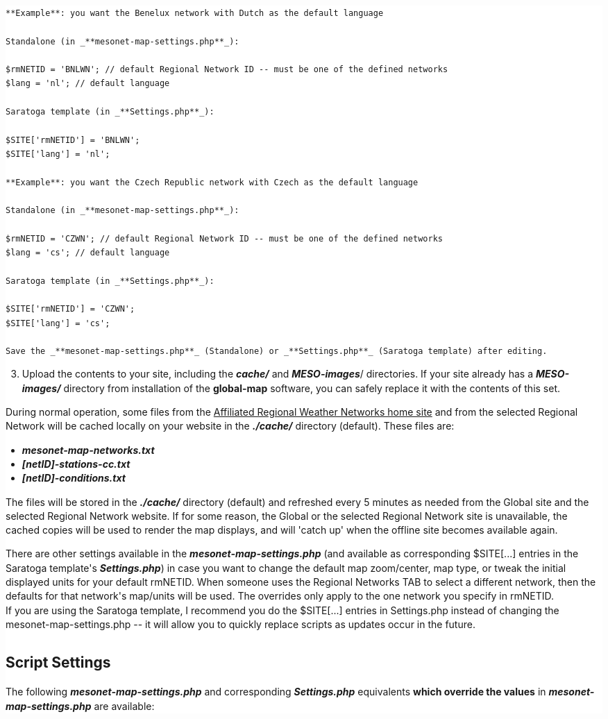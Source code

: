     **Example**: you want the Benelux network with Dutch as the default language  

    Standalone (in _**mesonet-map-settings.php**_):  

    $rmNETID = 'BNLWN'; // default Regional Network ID -- must be one of the defined networks  
    $lang = 'nl'; // default language  

    Saratoga template (in _**Settings.php**_):  

    $SITE['rmNETID'] = 'BNLWN';  
    $SITE['lang'] = 'nl';  

    **Example**: you want the Czech Republic network with Czech as the default language  

    Standalone (in _**mesonet-map-settings.php**_):  

    $rmNETID = 'CZWN'; // default Regional Network ID -- must be one of the defined networks  
    $lang = 'cs'; // default language  

    Saratoga template (in _**Settings.php**_):  

    $SITE['rmNETID'] = 'CZWN';  
    $SITE['lang'] = 'cs';  

    Save the _**mesonet-map-settings.php**_ (Standalone) or _**Settings.php**_ (Saratoga template) after editing.  

3.  Upload the contents to your site, including the _**cache/**_ and _**MESO-images**_/ directories. If your site already has a _**MESO-images/**_ directory from installation of the **global-map** software, you can safely replace it with the contents of this set.

During normal operation, some files from the [Affiliated Regional Weather Networks home site](http://www.northamericanweather.net/) and from the selected Regional Network will be cached locally on your website in the _**./cache/**_ directory (default). These files are:

*   _**mesonet-map-networks.txt**_
*   _**[netID]-stations-cc.txt**_
*   _**[netID]-conditions.txt**_

The files will be stored in the _**./cache/**_ directory (default) and refreshed every 5 minutes as needed from the Global site and the selected Regional Network website. If for some reason, the Global or the selected Regional Network site is unavailable, the cached copies will be used to render the map displays, and will 'catch up' when the offline site becomes available again.

There are other settings available in the _**mesonet-map-settings.php**_ (and available as corresponding $SITE[...] entries in the Saratoga template's _**Settings.php**_) in case you want to change the default map zoom/center, map type, or tweak the initial displayed units for your default rmNETID. When someone uses the Regional Networks TAB to select a different network, then the defaults for that network's map/units will be used. The overrides only apply to the one network you specify in rmNETID.  
If you are using the Saratoga template, I recommend you do the $SITE[...] entries in Settings.php instead of changing the mesonet-map-settings.php -- it will allow you to quickly replace scripts as updates occur in the future.

## Script Settings

The following _**mesonet-map-settings.php**_ and corresponding _**Settings.php**_ equivalents **which override the values** in _**mesonet-map-settings.php**_ are available:
